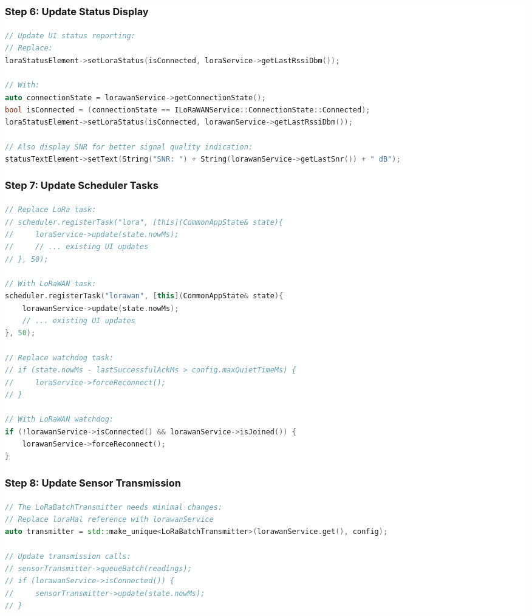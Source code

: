 ### Step 6: Update Status Display

```cpp
// Update UI status reporting:
// Replace:
loraStatusElement->setLoraStatus(isConnected, loraService->getLastRssiDbm());

// With:
auto connectionState = lorawanService->getConnectionState();
bool isConnected = (connectionState == ILoRaWANService::ConnectionState::Connected);
loraStatusElement->setLoraStatus(isConnected, lorawanService->getLastRssiDbm());

// Also display SNR for better signal quality indication:
statusTextElement->setText(String("SNR: ") + String(lorawanService->getLastSnr()) + " dB");
```

### Step 7: Update Scheduler Tasks

```cpp
// Replace LoRa task:
// scheduler.registerTask("lora", [this](CommonAppState& state){
//     loraService->update(state.nowMs);
//     // ... existing UI updates
// }, 50);

// With LoRaWAN task:
scheduler.registerTask("lorawan", [this](CommonAppState& state){
    lorawanService->update(state.nowMs);
    // ... existing UI updates
}, 50);

// Replace watchdog task:
// if (state.nowMs - lastSuccessfulAckMs > config.maxQuietTimeMs) {
//     loraService->forceReconnect();
// }

// With LoRaWAN watchdog:
if (!lorawanService->isConnected() && lorawanService->isJoined()) {
    lorawanService->forceReconnect();
}
```

### Step 8: Update Sensor Transmission

```cpp
// The LoRaBatchTransmitter needs minimal changes:
// Replace loraHal reference with lorawanService
auto transmitter = std::make_unique<LoRaBatchTransmitter>(lorawanService.get(), config);

// Update transmission calls:
// sensorTransmitter->queueBatch(readings);
// if (lorawanService->isConnected()) {
//     sensorTransmitter->update(state.nowMs);
// }
```
